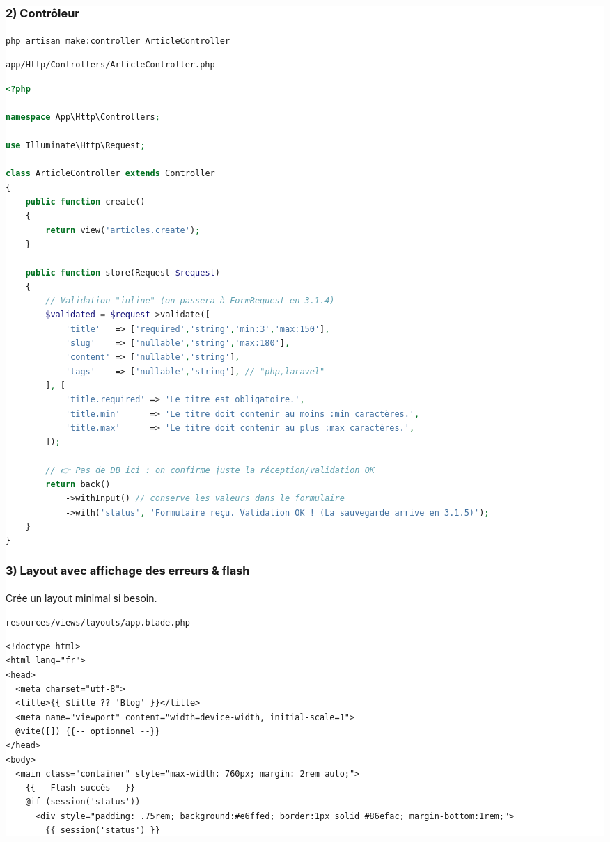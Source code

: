 ### 2) Contrôleur

```bash
php artisan make:controller ArticleController
```

`app/Http/Controllers/ArticleController.php`

```php
<?php

namespace App\Http\Controllers;

use Illuminate\Http\Request;

class ArticleController extends Controller
{
    public function create()
    {
        return view('articles.create');
    }

    public function store(Request $request)
    {
        // Validation "inline" (on passera à FormRequest en 3.1.4)
        $validated = $request->validate([
            'title'   => ['required','string','min:3','max:150'],
            'slug'    => ['nullable','string','max:180'],
            'content' => ['nullable','string'],
            'tags'    => ['nullable','string'], // "php,laravel"
        ], [
            'title.required' => 'Le titre est obligatoire.',
            'title.min'      => 'Le titre doit contenir au moins :min caractères.',
            'title.max'      => 'Le titre doit contenir au plus :max caractères.',
        ]);

        // 👉 Pas de DB ici : on confirme juste la réception/validation OK
        return back()
            ->withInput() // conserve les valeurs dans le formulaire
            ->with('status', 'Formulaire reçu. Validation OK ! (La sauvegarde arrive en 3.1.5)');
    }
}
```

### 3) Layout avec affichage des erreurs & flash

Crée un layout minimal si besoin.

`resources/views/layouts/app.blade.php`

```blade
<!doctype html>
<html lang="fr">
<head>
  <meta charset="utf-8">
  <title>{{ $title ?? 'Blog' }}</title>
  <meta name="viewport" content="width=device-width, initial-scale=1">
  @vite([]) {{-- optionnel --}}
</head>
<body>
  <main class="container" style="max-width: 760px; margin: 2rem auto;">
    {{-- Flash succès --}}
    @if (session('status'))
      <div style="padding: .75rem; background:#e6ffed; border:1px solid #86efac; margin-bottom:1rem;">
        {{ session('status') }}
```